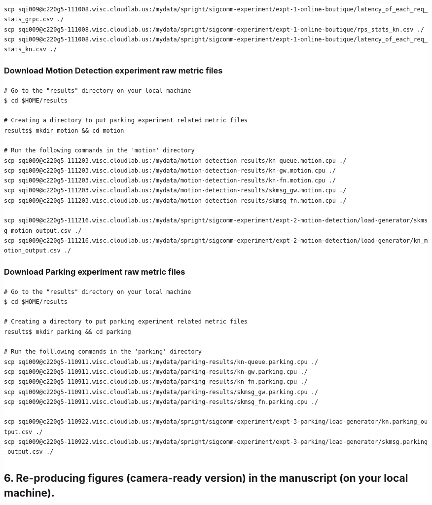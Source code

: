 ```shell=
scp sqi009@c220g5-111008.wisc.cloudlab.us:/mydata/spright/sigcomm-experiment/expt-1-online-boutique/latency_of_each_req_stats_grpc.csv ./
scp sqi009@c220g5-111008.wisc.cloudlab.us:/mydata/spright/sigcomm-experiment/expt-1-online-boutique/rps_stats_kn.csv ./
scp sqi009@c220g5-111008.wisc.cloudlab.us:/mydata/spright/sigcomm-experiment/expt-1-online-boutique/latency_of_each_req_stats_kn.csv ./
```

### Download Motion Detection experiment raw metric files
```shell=
# Go to the "results" directory on your local machine
$ cd $HOME/results

# Creating a directory to put parking experiment related metric files
results$ mkdir motion && cd motion

# Run the following commands in the 'motion' directory
scp sqi009@c220g5-111203.wisc.cloudlab.us:/mydata/motion-detection-results/kn-queue.motion.cpu ./
scp sqi009@c220g5-111203.wisc.cloudlab.us:/mydata/motion-detection-results/kn-gw.motion.cpu ./
scp sqi009@c220g5-111203.wisc.cloudlab.us:/mydata/motion-detection-results/kn-fn.motion.cpu ./
scp sqi009@c220g5-111203.wisc.cloudlab.us:/mydata/motion-detection-results/skmsg_gw.motion.cpu ./
scp sqi009@c220g5-111203.wisc.cloudlab.us:/mydata/motion-detection-results/skmsg_fn.motion.cpu ./

scp sqi009@c220g5-111216.wisc.cloudlab.us:/mydata/spright/sigcomm-experiment/expt-2-motion-detection/load-generator/skmsg_motion_output.csv ./
scp sqi009@c220g5-111216.wisc.cloudlab.us:/mydata/spright/sigcomm-experiment/expt-2-motion-detection/load-generator/kn_motion_output.csv ./
```

### Download Parking experiment raw metric files
```shell=
# Go to the "results" directory on your local machine
$ cd $HOME/results

# Creating a directory to put parking experiment related metric files
results$ mkdir parking && cd parking

# Run the folllowing commands in the 'parking' directory
scp sqi009@c220g5-110911.wisc.cloudlab.us:/mydata/parking-results/kn-queue.parking.cpu ./
scp sqi009@c220g5-110911.wisc.cloudlab.us:/mydata/parking-results/kn-gw.parking.cpu ./
scp sqi009@c220g5-110911.wisc.cloudlab.us:/mydata/parking-results/kn-fn.parking.cpu ./
scp sqi009@c220g5-110911.wisc.cloudlab.us:/mydata/parking-results/skmsg_gw.parking.cpu ./
scp sqi009@c220g5-110911.wisc.cloudlab.us:/mydata/parking-results/skmsg_fn.parking.cpu ./

scp sqi009@c220g5-110922.wisc.cloudlab.us:/mydata/spright/sigcomm-experiment/expt-3-parking/load-generator/kn.parking_output.csv ./
scp sqi009@c220g5-110922.wisc.cloudlab.us:/mydata/spright/sigcomm-experiment/expt-3-parking/load-generator/skmsg.parking_output.csv ./
```

## 6. Re-producing figures (camera-ready version) in the manuscript (on your local machine).

